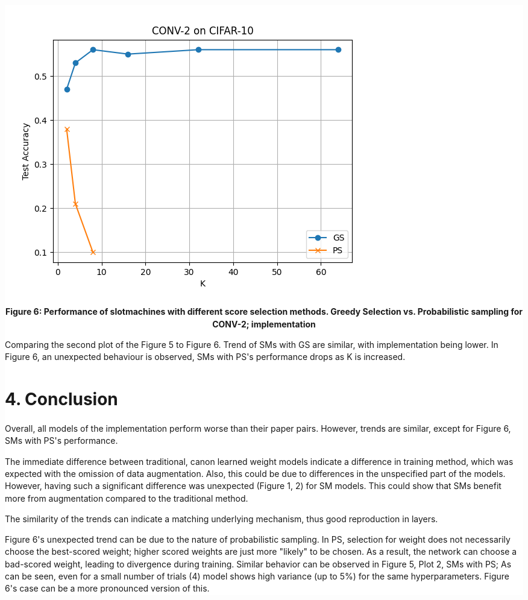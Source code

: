 ![alt text](https://github.com/CENG501-Projects/CENG501-Spring2022/blob/main/Project_Germen/images/fig6.png?raw=true)

<p align="center">
<b>Figure 6: Performance of slotmachines with different score selection methods. Greedy Selection vs. Probabilistic sampling for CONV-2; implementation</b>
</p>

Comparing the second plot of the Figure 5 to Figure 6. Trend of SMs with GS are similar, with implementation being lower. In Figure 6, an unexpected behaviour is observed, SMs with PS's performance drops as K is increased.
# 4. Conclusion

Overall, all models of the implementation perform worse than their paper pairs. However, trends are similar, except for Figure 6, SMs with PS's performance.

The immediate difference between traditional, canon learned weight models indicate a difference in training method, which was expected with the omission of data augmentation. Also, this could be due to differences in the unspecified part of the models. However, having such a significant difference was unexpected (Figure 1, 2) for SM models. This could show that SMs benefit more from augmentation compared to the traditional method.

The similarity of the trends can indicate a matching underlying mechanism, thus good reproduction in layers.

Figure 6's unexpected trend can be due to the nature of probabilistic sampling. In PS, selection for weight does not necessarily choose the best-scored weight; higher scored weights are just more "likely" to be chosen. As a result, the network can choose a bad-scored weight, leading to divergence during training. Similar behavior can be observed in Figure 5, Plot 2, SMs with PS; As can be seen, even for a small number of trials (4) model shows high variance (up to 5%) for the same hyperparameters. Figure 6's case can be a more pronounced version of this.
